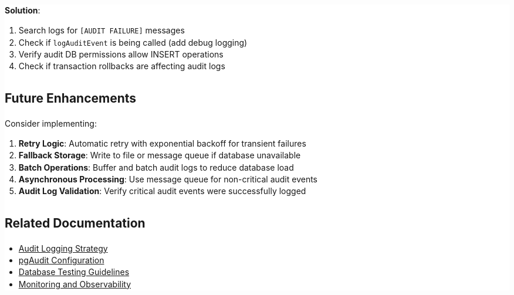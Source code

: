 **Solution**:

1. Search logs for `[AUDIT FAILURE]` messages
2. Check if `logAuditEvent` is being called (add debug logging)
3. Verify audit DB permissions allow INSERT operations
4. Check if transaction rollbacks are affecting audit logs

## Future Enhancements

Consider implementing:

1. **Retry Logic**: Automatic retry with exponential backoff for transient failures
2. **Fallback Storage**: Write to file or message queue if database unavailable
3. **Batch Operations**: Buffer and batch audit logs to reduce database load
4. **Asynchronous Processing**: Use message queue for non-critical audit events
5. **Audit Log Validation**: Verify critical audit events were successfully logged

## Related Documentation

- [Audit Logging Strategy](../06-legal/audit-logging-strategy.md)
- [pgAudit Configuration](../06-legal/PGAUDIT-SUMMARY.md)
- [Database Testing Guidelines](../testing/database-testing.md)
- [Monitoring and Observability](../03-infrastructure/monitoring.md)
